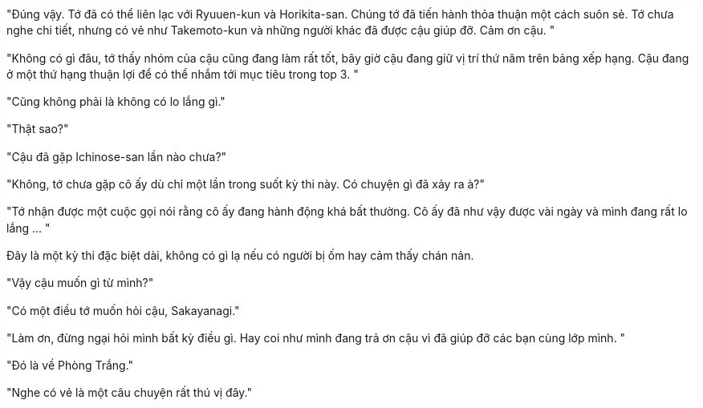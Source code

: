 \"Đúng vậy. Tớ đã có thể liên lạc với Ryuuen-kun và Horikita-san. Chúng tớ đã tiến hành thỏa thuận một cách suôn sẻ. Tớ chưa nghe chi tiết, nhưng có vẻ như Takemoto-kun và những người khác đã được cậu giúp đỡ. Cảm ơn cậu. \"

\"Không có gì đâu, tớ thấy nhóm của cậu cũng đang làm rất tốt, bây giờ cậu đang giữ vị trí thứ năm trên bảng xếp hạng. Cậu đang ở một thứ hạng thuận lợi để có thể nhắm tới mục tiêu trong top 3. \"

\"Cũng không phải là không có lo lắng gì.\"

\"Thật sao?\"

\"Cậu đã gặp Ichinose-san lần nào chưa?\"

"Không, tớ chưa gặp cô ấy dù chỉ một lần trong suốt kỳ thi này. Có chuyện gì đã xảy ra à?\"

\"Tớ nhận được một cuộc gọi nói rằng cô ấy đang hành động khá bất thường. Cô ấy đã như vậy được vài ngày và mình đang rất lo lắng \... \"

Đây là một kỳ thi đặc biệt dài, không có gì lạ nếu có người bị ốm hay cảm thấy chán nản.

\"Vậy cậu muốn gì từ mình?\"

\"Có một điều tớ muốn hỏi cậu, Sakayanagi.\"

"Làm ơn, đừng ngại hỏi mình bất kỳ điều gì. Hay coi như mình đang trả ơn cậu vì đã giúp đỡ các bạn cùng lớp mình. \"

\"Đó là về Phòng Trắng.\"

\"Nghe có vẻ là một câu chuyện rất thú vị đây.\"

